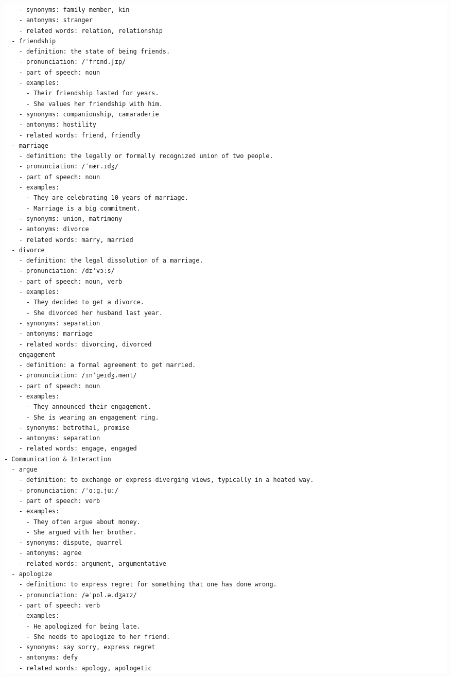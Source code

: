         - synonyms: family member, kin
        - antonyms: stranger
        - related words: relation, relationship
      - friendship
        - definition: the state of being friends.
        - pronunciation: /ˈfrɛnd.ʃɪp/
        - part of speech: noun
        - examples:
          - Their friendship lasted for years.
          - She values her friendship with him.
        - synonyms: companionship, camaraderie
        - antonyms: hostility
        - related words: friend, friendly
      - marriage
        - definition: the legally or formally recognized union of two people.
        - pronunciation: /ˈmær.ɪdʒ/
        - part of speech: noun
        - examples:
          - They are celebrating 10 years of marriage.
          - Marriage is a big commitment.
        - synonyms: union, matrimony
        - antonyms: divorce
        - related words: marry, married
      - divorce
        - definition: the legal dissolution of a marriage.
        - pronunciation: /dɪˈvɔːs/
        - part of speech: noun, verb
        - examples:
          - They decided to get a divorce.
          - She divorced her husband last year.
        - synonyms: separation
        - antonyms: marriage
        - related words: divorcing, divorced
      - engagement
        - definition: a formal agreement to get married.
        - pronunciation: /ɪnˈɡeɪdʒ.mənt/
        - part of speech: noun
        - examples:
          - They announced their engagement.
          - She is wearing an engagement ring.
        - synonyms: betrothal, promise
        - antonyms: separation
        - related words: engage, engaged
    - Communication & Interaction
      - argue
        - definition: to exchange or express diverging views, typically in a heated way.
        - pronunciation: /ˈɑːɡ.juː/
        - part of speech: verb
        - examples:
          - They often argue about money.
          - She argued with her brother.
        - synonyms: dispute, quarrel
        - antonyms: agree
        - related words: argument, argumentative
      - apologize
        - definition: to express regret for something that one has done wrong.
        - pronunciation: /əˈpɒl.ə.dʒaɪz/
        - part of speech: verb
        - examples:
          - He apologized for being late.
          - She needs to apologize to her friend.
        - synonyms: say sorry, express regret
        - antonyms: defy
        - related words: apology, apologetic
